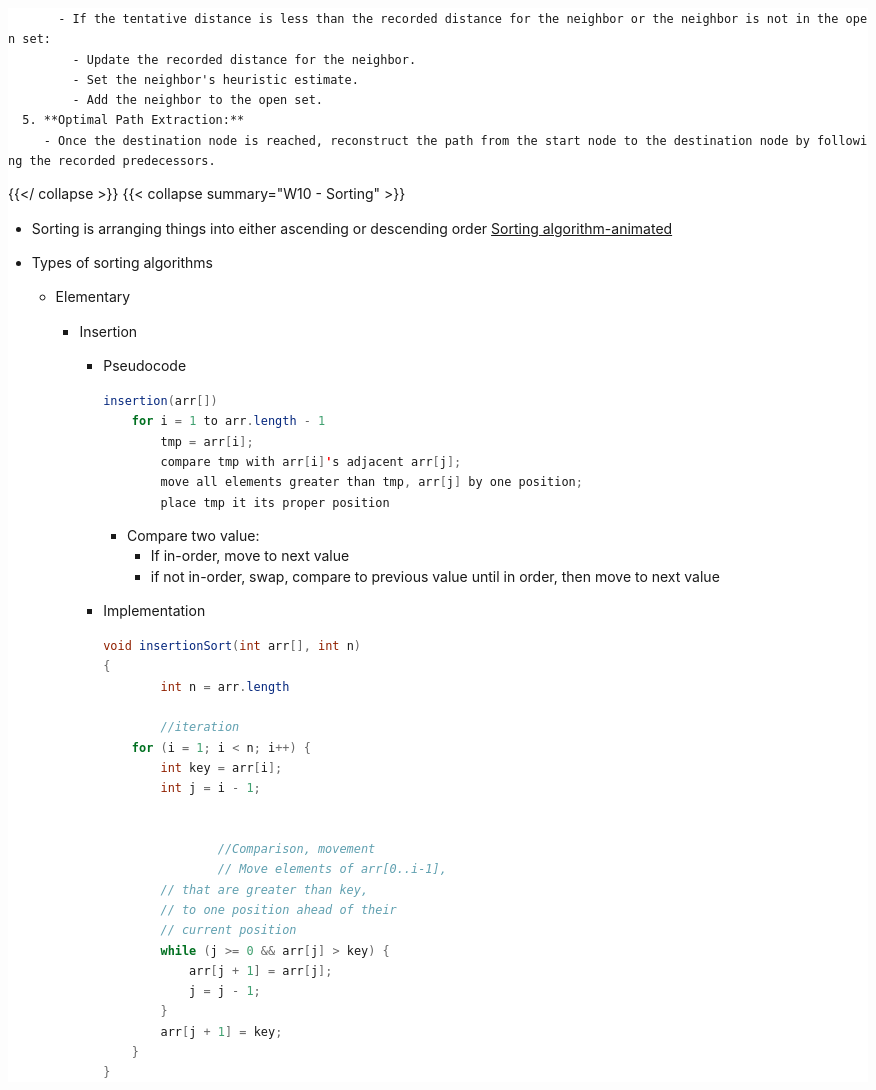            - If the tentative distance is less than the recorded distance for the neighbor or the neighbor is not in the open set:
             - Update the recorded distance for the neighbor.
             - Set the neighbor's heuristic estimate.
             - Add the neighbor to the open set.
      5. **Optimal Path Extraction:**
         - Once the destination node is reached, reconstruct the path from the start node to the destination node by following the recorded predecessors.

{{</ collapse >}}
{{< collapse summary="W10 - Sorting" >}}

- Sorting is arranging things into either ascending or descending order
  [Sorting algorithm-animated](https://homepages.bluffton.edu/~nesterd/apps/SortingDemo.html)
- Types of sorting algorithms

  - Elementary

    - Insertion

      - Pseudocode
        ```java
        insertion(arr[])
            for i = 1 to arr.length - 1
                tmp = arr[i];
                compare tmp with arr[i]'s adjacent arr[j];
                move all elements greater than tmp, arr[j] by one position;
                place tmp it its proper position
        ```
        - Compare two value:
          - If in-order, move to next value
          - if not in-order, swap, compare to previous value until in order, then move to next value
      - Implementation

        ```java
        void insertionSort(int arr[], int n)
        {
                int n = arr.length

                //iteration
            for (i = 1; i < n; i++) {
                int key = arr[i];
                int j = i - 1;


                        //Comparison, movement
                        // Move elements of arr[0..i-1],
                // that are greater than key,
                // to one position ahead of their
                // current position
                while (j >= 0 && arr[j] > key) {
                    arr[j + 1] = arr[j];
                    j = j - 1;
                }
                arr[j + 1] = key;
            }
        }
        ```
